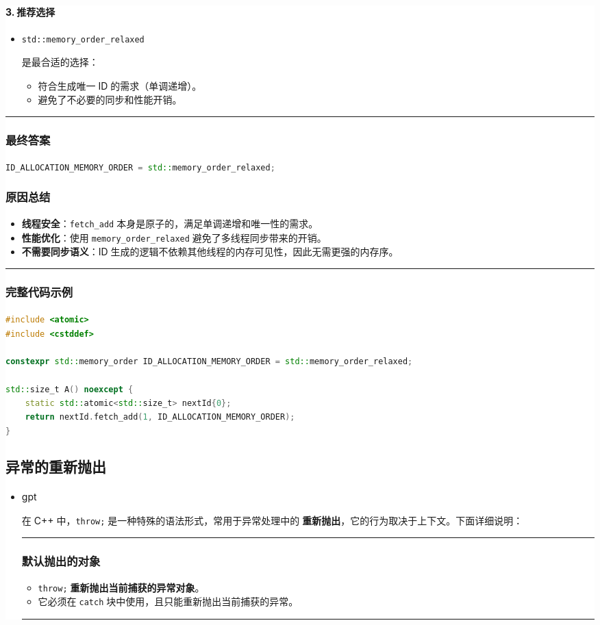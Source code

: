   #### 3. **推荐选择**

  - `std::memory_order_relaxed`

     是最合适的选择：

    - 符合生成唯一 ID 的需求（单调递增）。
    - 避免了不必要的同步和性能开销。

  ------

  ### **最终答案**

  ```cpp
  ID_ALLOCATION_MEMORY_ORDER = std::memory_order_relaxed;
  ```

  ### **原因总结**

  - **线程安全**：`fetch_add` 本身是原子的，满足单调递增和唯一性的需求。
  - **性能优化**：使用 `memory_order_relaxed` 避免了多线程同步带来的开销。
  - **不需要同步语义**：ID 生成的逻辑不依赖其他线程的内存可见性，因此无需更强的内存序。

  ------

  ### **完整代码示例**

  ```cpp
  #include <atomic>
  #include <cstddef>
  
  constexpr std::memory_order ID_ALLOCATION_MEMORY_ORDER = std::memory_order_relaxed;
  
  std::size_t A() noexcept {
      static std::atomic<std::size_t> nextId{0};
      return nextId.fetch_add(1, ID_ALLOCATION_MEMORY_ORDER);
  }
  ```





## 异常的重新抛出

- gpt

  在 C++ 中，`throw;` 是一种特殊的语法形式，常用于异常处理中的 **重新抛出**，它的行为取决于上下文。下面详细说明：

  ------

  ### **默认抛出的对象**

  - `throw;` **重新抛出当前捕获的异常对象**。
  - 它必须在 `catch` 块中使用，且只能重新抛出当前捕获的异常。

  ------
